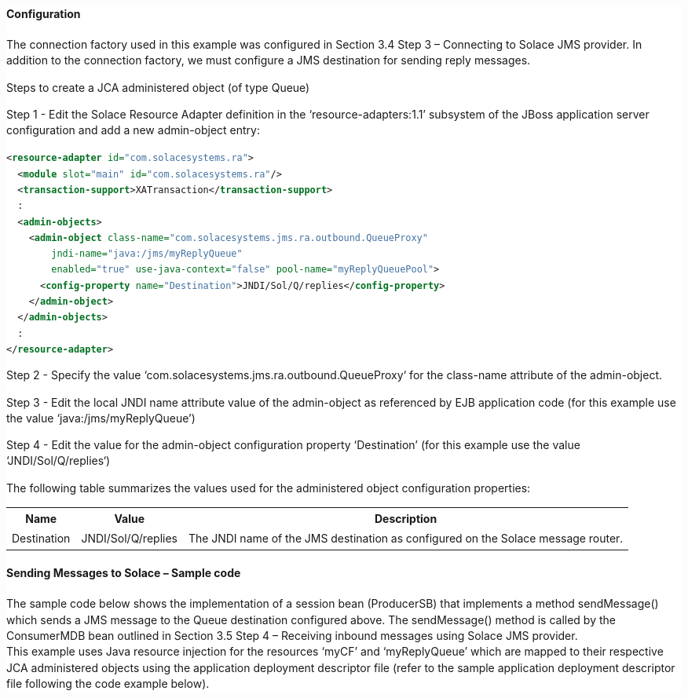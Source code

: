 #### Configuration

The connection factory used in this example was configured in Section 3.4 Step 3 – Connecting to Solace JMS provider.  In addition to the connection factory, we must configure a JMS destination for sending reply messages.

Steps to create a JCA administered object (of type Queue)

Step 1 - Edit the Solace Resource Adapter definition in the ‘resource-adapters:1.1’ subsystem of the JBoss application server configuration and add a new admin-object entry:

```xml
<resource-adapter id="com.solacesystems.ra">
  <module slot="main" id="com.solacesystems.ra"/>
  <transaction-support>XATransaction</transaction-support>
  :
  <admin-objects>
    <admin-object class-name="com.solacesystems.jms.ra.outbound.QueueProxy" 
        jndi-name="java:/jms/myReplyQueue" 
        enabled="true" use-java-context="false" pool-name="myReplyQueuePool">
      <config-property name="Destination">JNDI/Sol/Q/replies</config-property>
    </admin-object>
  </admin-objects>
  :
</resource-adapter>
```

Step 2 - Specify the value ‘com.solacesystems.jms.ra.outbound.QueueProxy‘ for the class-name attribute of the admin-object.

Step 3 - Edit the local JNDI name attribute value of the admin-object as referenced by EJB application code (for this example use the value ‘java:/jms/myReplyQueue’)

Step 4 - Edit the value for the admin-object configuration property ‘Destination’ (for this example use the value ‘JNDI/Sol/Q/replies‘)

The following table summarizes the values used for the administered object configuration properties:

<table>
    <tr>
    <th>Name</th>
    <th>Value</th>
    <th>Description</th>
    </tr>
    <tr>
    <td>Destination</td>
    <td>JNDI/Sol/Q/replies</td>
    <td>The JNDI name of the JMS destination as configured on the Solace message router.</td>
    </tr>
</table>

#### Sending Messages to Solace – Sample code

The sample code below shows the implementation of a session bean (ProducerSB) that implements a method sendMessage() which sends a JMS message to the Queue destination configured above.  The sendMessage() method is called by the ConsumerMDB bean outlined in Section 3.5 Step 4 – Receiving inbound messages using Solace JMS provider.  
This example uses Java resource injection for the resources ‘myCF’ and ‘myReplyQueue’ which are mapped to their respective JCA administered objects using the application deployment descriptor file (refer to the sample application deployment descriptor file following the code example below).
